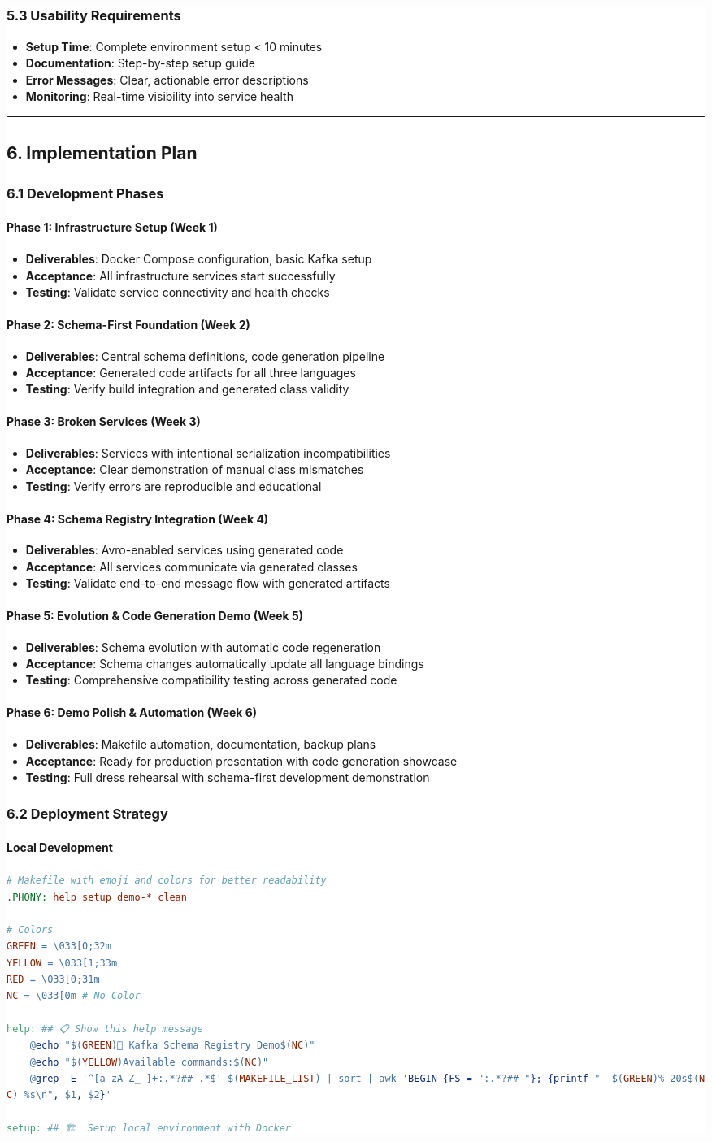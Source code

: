 ### 5.3 Usability Requirements
- **Setup Time**: Complete environment setup < 10 minutes
- **Documentation**: Step-by-step setup guide
- **Error Messages**: Clear, actionable error descriptions
- **Monitoring**: Real-time visibility into service health

---

## 6. Implementation Plan

### 6.1 Development Phases

#### Phase 1: Infrastructure Setup (Week 1)
- **Deliverables**: Docker Compose configuration, basic Kafka setup
- **Acceptance**: All infrastructure services start successfully
- **Testing**: Validate service connectivity and health checks

#### Phase 2: Schema-First Foundation (Week 2)
- **Deliverables**: Central schema definitions, code generation pipeline
- **Acceptance**: Generated code artifacts for all three languages
- **Testing**: Verify build integration and generated class validity

#### Phase 3: Broken Services (Week 3)
- **Deliverables**: Services with intentional serialization incompatibilities
- **Acceptance**: Clear demonstration of manual class mismatches
- **Testing**: Verify errors are reproducible and educational

#### Phase 4: Schema Registry Integration (Week 4)
- **Deliverables**: Avro-enabled services using generated code
- **Acceptance**: All services communicate via generated classes
- **Testing**: Validate end-to-end message flow with generated artifacts

#### Phase 5: Evolution & Code Generation Demo (Week 5)
- **Deliverables**: Schema evolution with automatic code regeneration
- **Acceptance**: Schema changes automatically update all language bindings
- **Testing**: Comprehensive compatibility testing across generated code

#### Phase 6: Demo Polish & Automation (Week 6)
- **Deliverables**: Makefile automation, documentation, backup plans
- **Acceptance**: Ready for production presentation with code generation showcase
- **Testing**: Full dress rehearsal with schema-first development demonstration

### 6.2 Deployment Strategy

#### Local Development
```makefile
# Makefile with emoji and colors for better readability
.PHONY: help setup demo-* clean

# Colors
GREEN = \033[0;32m
YELLOW = \033[1;33m
RED = \033[0;31m
NC = \033[0m # No Color

help: ## 📋 Show this help message
	@echo "$(GREEN)🚀 Kafka Schema Registry Demo$(NC)"
	@echo "$(YELLOW)Available commands:$(NC)"
	@grep -E '^[a-zA-Z_-]+:.*?## .*$' $(MAKEFILE_LIST) | sort | awk 'BEGIN {FS = ":.*?## "}; {printf "  $(GREEN)%-20s$(NC) %s\n", $1, $2}'

setup: ## 🏗️  Setup local environment with Docker
```
